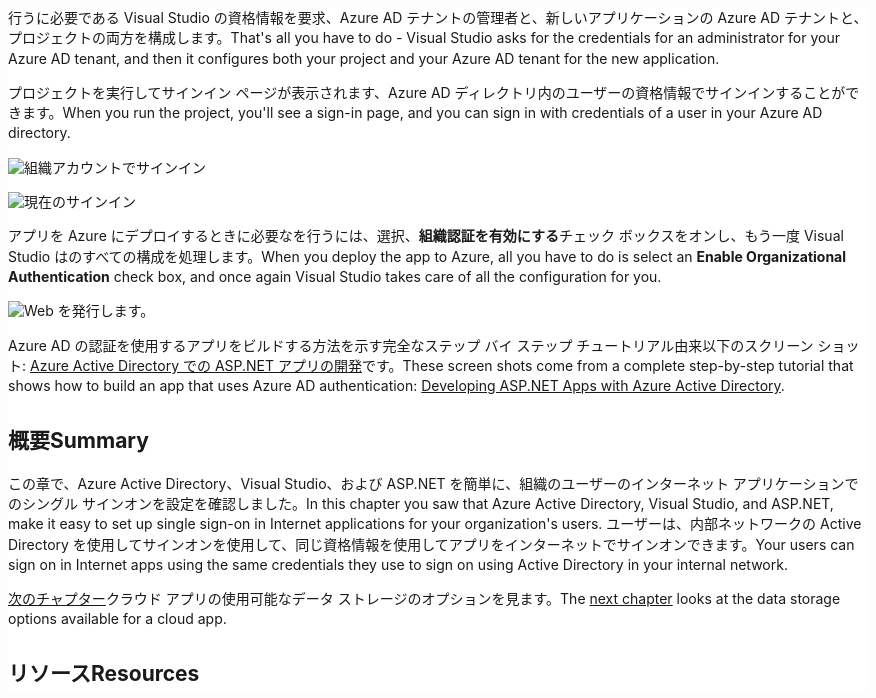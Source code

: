 <span data-ttu-id="a4dbb-206">行うに必要である Visual Studio の資格情報を要求、Azure AD テナントの管理者と、新しいアプリケーションの Azure AD テナントと、プロジェクトの両方を構成します。</span><span class="sxs-lookup"><span data-stu-id="a4dbb-206">That's all you have to do - Visual Studio asks for the credentials for an administrator for your Azure AD tenant, and then it configures both your project and your Azure AD tenant for the new application.</span></span>

<span data-ttu-id="a4dbb-207">プロジェクトを実行してサインイン ページが表示されます、Azure AD ディレクトリ内のユーザーの資格情報でサインインすることができます。</span><span class="sxs-lookup"><span data-stu-id="a4dbb-207">When you run the project, you'll see a sign-in page, and you can sign in with credentials of a user in your Azure AD directory.</span></span>

![組織アカウントでサインイン](single-sign-on/_static/image25.png)

![現在のサインイン](single-sign-on/_static/image26.png)

<span data-ttu-id="a4dbb-210">アプリを Azure にデプロイするときに必要なを行うには、選択、**組織認証を有効にする**チェック ボックスをオンし、もう一度 Visual Studio はのすべての構成を処理します。</span><span class="sxs-lookup"><span data-stu-id="a4dbb-210">When you deploy the app to Azure, all you have to do is select an **Enable Organizational Authentication** check box, and once again Visual Studio takes care of all the configuration for you.</span></span>

![Web を発行します。](single-sign-on/_static/image27.png)

<span data-ttu-id="a4dbb-212">Azure AD の認証を使用するアプリをビルドする方法を示す完全なステップ バイ ステップ チュートリアル由来以下のスクリーン ショット: [Azure Active Directory での ASP.NET アプリの開発](../../../../identity/overview/getting-started/developing-aspnet-apps-with-windows-azure-active-directory.md)です。</span><span class="sxs-lookup"><span data-stu-id="a4dbb-212">These screen shots come from a complete step-by-step tutorial that shows how to build an app that uses Azure AD authentication: [Developing ASP.NET Apps with Azure Active Directory](../../../../identity/overview/getting-started/developing-aspnet-apps-with-windows-azure-active-directory.md).</span></span>

## <a name="summary"></a><span data-ttu-id="a4dbb-213">概要</span><span class="sxs-lookup"><span data-stu-id="a4dbb-213">Summary</span></span>

<span data-ttu-id="a4dbb-214">この章で、Azure Active Directory、Visual Studio、および ASP.NET を簡単に、組織のユーザーのインターネット アプリケーションでのシングル サインオンを設定を確認しました。</span><span class="sxs-lookup"><span data-stu-id="a4dbb-214">In this chapter you saw that Azure Active Directory, Visual Studio, and ASP.NET, make it easy to set up single sign-on in Internet applications for your organization's users.</span></span> <span data-ttu-id="a4dbb-215">ユーザーは、内部ネットワークの Active Directory を使用してサインオンを使用して、同じ資格情報を使用してアプリをインターネットでサインオンできます。</span><span class="sxs-lookup"><span data-stu-id="a4dbb-215">Your users can sign on in Internet apps using the same credentials they use to sign on using Active Directory in your internal network.</span></span>

<span data-ttu-id="a4dbb-216">[次のチャプター](data-storage-options.md)クラウド アプリの使用可能なデータ ストレージのオプションを見ます。</span><span class="sxs-lookup"><span data-stu-id="a4dbb-216">The [next chapter](data-storage-options.md) looks at the data storage options available for a cloud app.</span></span>

<a id="resources"></a>
## <a name="resources"></a><span data-ttu-id="a4dbb-217">リソース</span><span class="sxs-lookup"><span data-stu-id="a4dbb-217">Resources</span></span>

